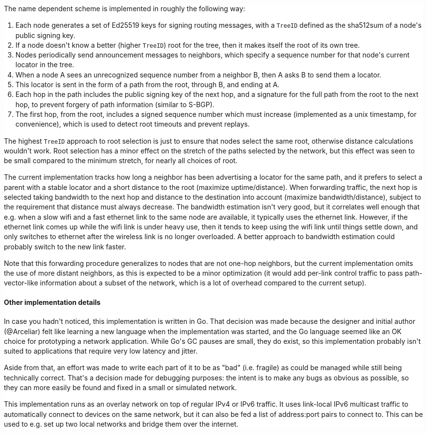 The name dependent scheme is implemented in roughly the following way:

1. Each node generates a set of Ed25519 keys for signing routing messages, with a `TreeID` defined as the sha512sum of a node's public signing key.
2. If a node doesn't know a better (higher `TreeID`) root for the tree, then it makes itself the root of its own tree.
3. Nodes periodically send announcement messages to neighbors, which specify a sequence number for that node's current locator in the tree.
4. When a node A sees an unrecognized sequence number from a neighbor B, then A asks B to send them a locator.
5. This locator is sent in the form of a path from the root, through B, and ending at A.
6. Each hop in the path includes the public signing key of the next hop, and a signature for the full path from the root to the next hop, to prevent forgery of path information (similar to S-BGP).
7. The first hop, from the root, includes a signed sequence number which must increase (implemented as a unix timestamp, for convenience), which is used to detect root timeouts and prevent replays.

The highest `TreeID` approach to root selection is just to ensure that nodes select the same root, otherwise distance calculations wouldn't work.
Root selection has a minor effect on the stretch of the paths selected by the network, but this effect was seen to be small compared to the minimum stretch, for nearly all choices of root.

The current implementation tracks how long a neighbor has been advertising a locator for the same path, and it prefers to select a parent with a stable locator and a short distance to the root (maximize uptime/distance).
When forwarding traffic, the next hop is selected taking bandwidth to the next hop and distance to the destination into account (maximize bandwidth/distance), subject to the requirement that distance must always decrease.
The bandwidth estimation isn't very good, but it correlates well enough that e.g. when a slow wifi and a fast ethernet link to the same node are available, it typically uses the ethernet link.
However, if the ethernet link comes up while the wifi link is under heavy use, then it tends to keep using the wifi link until things settle down, and only switches to ethernet after the wireless link is no longer overloaded.
A better approach to bandwidth estimation could probably switch to the new link faster.

Note that this forwarding procedure generalizes to nodes that are not one-hop neighbors, but the current implementation omits the use of more distant neighbors, as this is expected to be a minor optimization (it would add per-link control traffic to pass path-vector-like information about a subset of the network, which is a lot of overhead compared to the current setup).

#### Other implementation details

In case you hadn't noticed, this implementation is written in Go.
That decision was made because the designer and initial author (@Arceliar) felt like learning a new language when the implementation was started, and the Go language seemed like an OK choice for prototyping a network application.
While Go's GC pauses are small, they do exist, so this implementation probably isn't suited to applications that require very low latency and jitter.

Aside from that, an effort was made to write each part of it to be as "bad" (i.e. fragile) as could be managed while still being technically correct.
That's a decision made for debugging purposes: the intent is to make any bugs as obvious as possible, so they can more easily be found and fixed in a small or simulated network.

This implementation runs as an overlay network on top of regular IPv4 or IPv6 traffic.
It uses link-local IPv6 multicast traffic to automatically connect to devices on the same network, but it can also be fed a list of address:port pairs to connect to.
This can be used to e.g. set up two local networks and bridge them over the internet.

